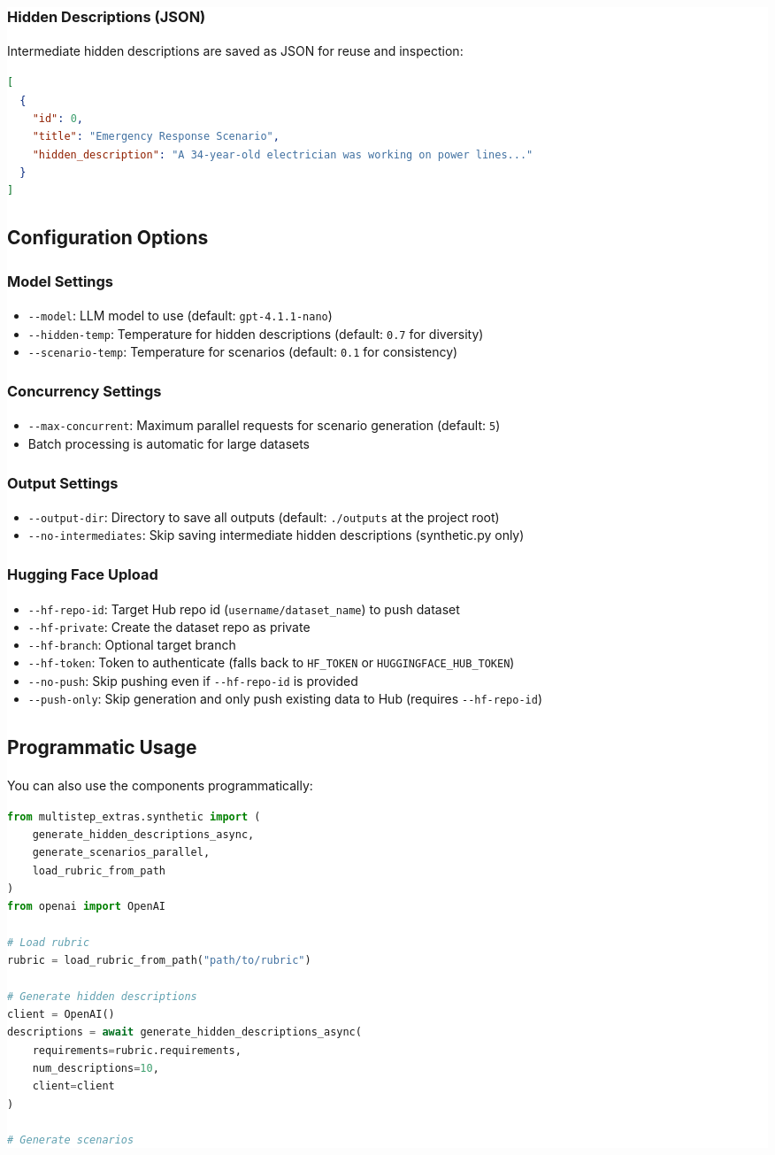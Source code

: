 ### Hidden Descriptions (JSON)

Intermediate hidden descriptions are saved as JSON for reuse and inspection:

```json
[
  {
    "id": 0,
    "title": "Emergency Response Scenario",
    "hidden_description": "A 34-year-old electrician was working on power lines..."
  }
]
```

## Configuration Options

### Model Settings

- `--model`: LLM model to use (default: `gpt-4.1.1-nano`)
- `--hidden-temp`: Temperature for hidden descriptions (default: `0.7` for diversity)
- `--scenario-temp`: Temperature for scenarios (default: `0.1` for consistency)

### Concurrency Settings

- `--max-concurrent`: Maximum parallel requests for scenario generation (default: `5`)
- Batch processing is automatic for large datasets

### Output Settings

- `--output-dir`: Directory to save all outputs (default: `./outputs` at the project root)
- `--no-intermediates`: Skip saving intermediate hidden descriptions (synthetic.py only)

### Hugging Face Upload

- `--hf-repo-id`: Target Hub repo id (`username/dataset_name`) to push dataset
- `--hf-private`: Create the dataset repo as private
- `--hf-branch`: Optional target branch
- `--hf-token`: Token to authenticate (falls back to `HF_TOKEN` or `HUGGINGFACE_HUB_TOKEN`)
- `--no-push`: Skip pushing even if `--hf-repo-id` is provided
- `--push-only`: Skip generation and only push existing data to Hub (requires `--hf-repo-id`)

## Programmatic Usage

You can also use the components programmatically:

```python
from multistep_extras.synthetic import (
    generate_hidden_descriptions_async,
    generate_scenarios_parallel,
    load_rubric_from_path
)
from openai import OpenAI

# Load rubric
rubric = load_rubric_from_path("path/to/rubric")

# Generate hidden descriptions
client = OpenAI()
descriptions = await generate_hidden_descriptions_async(
    requirements=rubric.requirements,
    num_descriptions=10,
    client=client
)

# Generate scenarios
```